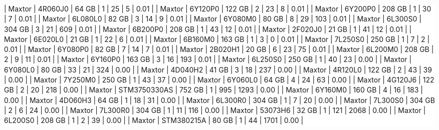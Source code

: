 | Maxtor    | 4R060J0            | 64 GB  | 1       | 25    | 5     | 0.01   |
| Maxtor    | 6Y120P0            | 122 GB | 2       | 23    | 8     | 0.01   |
| Maxtor    | 6Y200P0            | 208 GB | 1       | 30    | 7     | 0.01   |
| Maxtor    | 6L080L0            | 82 GB  | 3       | 14    | 9     | 0.01   |
| Maxtor    | 6Y080M0            | 80 GB  | 8       | 29    | 103   | 0.01   |
| Maxtor    | 6L300S0            | 304 GB | 3       | 21    | 609   | 0.01   |
| Maxtor    | 6B200P0            | 208 GB | 1       | 43    | 12    | 0.01   |
| Maxtor    | 2F020J0            | 21 GB  | 1       | 41    | 12    | 0.01   |
| Maxtor    | 6E020L0            | 21 GB  | 1       | 22    | 6     | 0.01   |
| Maxtor    | 6B160M0            | 163 GB | 1       | 3     | 0     | 0.01   |
| Maxtor    | 7L250S0            | 250 GB | 1       | 7     | 2     | 0.01   |
| Maxtor    | 6Y080P0            | 82 GB  | 7       | 14    | 7     | 0.01   |
| Maxtor    | 2B020H1            | 20 GB  | 6       | 23    | 75    | 0.01   |
| Maxtor    | 6L200M0            | 208 GB | 2       | 9     | 11    | 0.01   |
| Maxtor    | 6Y160P0            | 163 GB | 3       | 16    | 193   | 0.01   |
| Maxtor    | 6L250S0            | 250 GB | 1       | 40    | 23    | 0.00   |
| Maxtor    | 6Y080L0            | 80 GB  | 33      | 21    | 324   | 0.00   |
| Maxtor    | 4D040H2            | 41 GB  | 3       | 18    | 237   | 0.00   |
| Maxtor    | 4R120L0            | 122 GB | 2       | 43    | 39    | 0.00   |
| Maxtor    | 7Y250M0            | 250 GB | 1       | 43    | 37    | 0.00   |
| Maxtor    | 6Y060L0            | 64 GB  | 4       | 24    | 63    | 0.00   |
| Maxtor    | 4G120J6            | 122 GB | 2       | 20    | 218   | 0.00   |
| Maxtor    | STM3750330AS       | 752 GB | 1       | 995   | 1293  | 0.00   |
| Maxtor    | 6Y160M0            | 160 GB | 4       | 16    | 183   | 0.00   |
| Maxtor    | 4D060H3            | 64 GB  | 1       | 18    | 31    | 0.00   |
| Maxtor    | 6L300R0            | 304 GB | 1       | 7     | 20    | 0.00   |
| Maxtor    | 7L300S0            | 304 GB | 2       | 6     | 24    | 0.00   |
| Maxtor    | 7L300R0            | 304 GB | 1       | 11    | 116   | 0.00   |
| Maxtor    | 53073H6            | 32 GB  | 1       | 121   | 2068  | 0.00   |
| Maxtor    | 6L200S0            | 208 GB | 1       | 2     | 39    | 0.00   |
| Maxtor    | STM380215A         | 80 GB  | 1       | 44    | 1701  | 0.00   |
